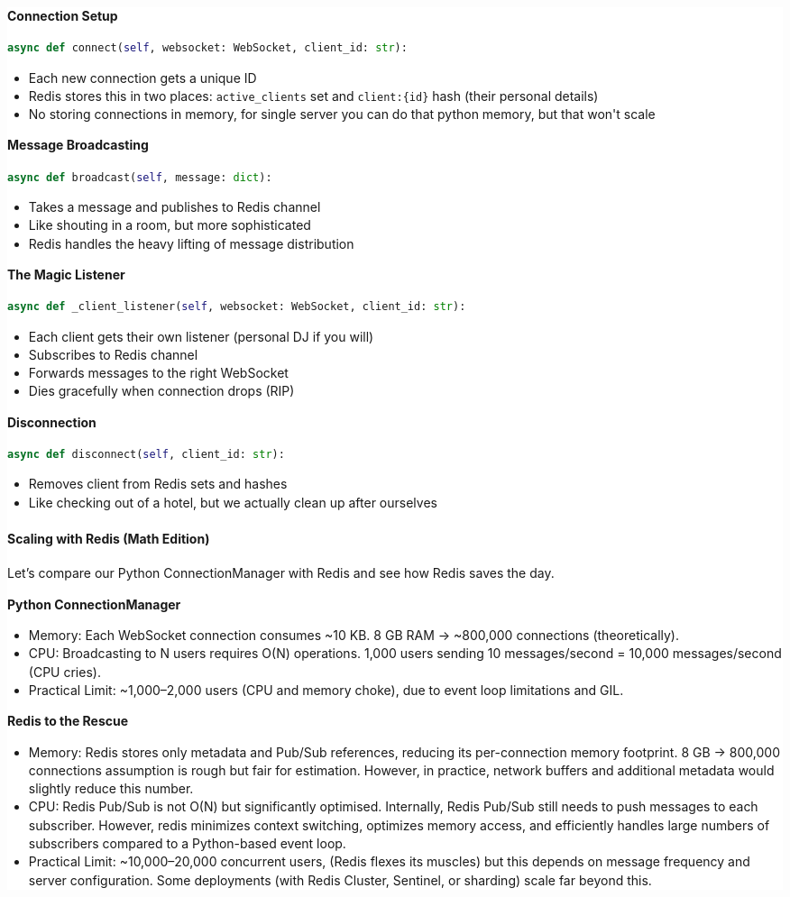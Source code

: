 <b> Connection Setup</b>

```python
async def connect(self, websocket: WebSocket, client_id: str):
```

- Each new connection gets a unique ID
- Redis stores this in two places: `active_clients` set and `client:{id}` hash (their personal details)
- No storing connections in memory, for single server you can do that python memory, but that won't scale

<b>Message Broadcasting</b>

```python
async def broadcast(self, message: dict):
```

- Takes a message and publishes to Redis channel
- Like shouting in a room, but more sophisticated
- Redis handles the heavy lifting of message distribution

<b>The Magic Listener</b>

```python
async def _client_listener(self, websocket: WebSocket, client_id: str):
```

- Each client gets their own listener (personal DJ if you will)
- Subscribes to Redis channel
- Forwards messages to the right WebSocket
- Dies gracefully when connection drops (RIP)

<b>Disconnection</b>
```python
async def disconnect(self, client_id: str):
```
- Removes client from Redis sets and hashes
- Like checking out of a hotel, but we actually clean up after ourselves



####  Scaling with Redis (Math Edition)

Let’s compare our Python ConnectionManager with Redis and see how Redis saves the day.

<b>Python ConnectionManager</b>
- <span class="span_highlight">Memory:</span> Each WebSocket connection consumes ~10 KB. 8 GB RAM → ~800,000 connections (theoretically).
- <span class="span_highlight">CPU:</span> Broadcasting to N users requires O(N) operations. 1,000 users sending 10 messages/second = 10,000 messages/second (CPU cries).
- <span class="span_highlight">Practical Limit: </span> ~1,000–2,000 users (CPU and memory choke), due to event loop limitations and GIL.

<b>Redis to the Rescue</b>

- <span class="span_highlight">Memory:</span> Redis stores only metadata and Pub/Sub references, reducing its per-connection memory footprint. 
8 GB → 800,000 connections assumption is rough but fair for estimation. 
However, in practice, network buffers and additional metadata would slightly reduce this number.
- <span class="span_highlight">CPU:</span> Redis Pub/Sub is not O(N) but significantly optimised. Internally, Redis Pub/Sub still
needs to push messages to each subscriber. However, redis minimizes context switching, optimizes memory access, and efficiently handles large numbers of subscribers compared to a Python-based event loop.
- <span class="span_highlight">Practical Limit:</span> ~10,000–20,000 concurrent users, (Redis flexes its muscles) but 
this depends on message frequency and server configuration. 
Some deployments (with Redis Cluster, Sentinel, or sharding) scale far beyond this. 
